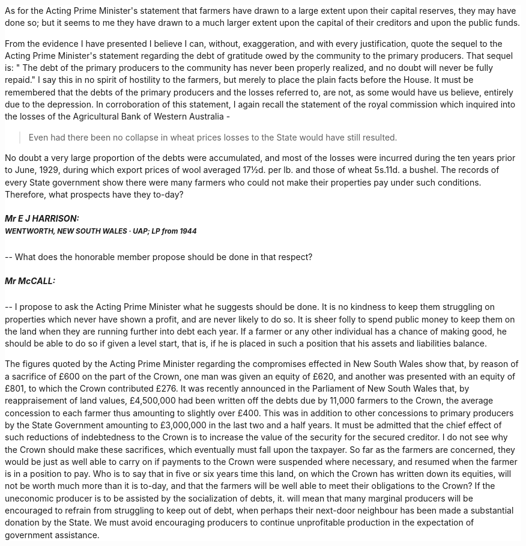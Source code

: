 As for the Acting Prime Minister's statement that farmers have drawn to a large extent upon their capital reserves, they may have done so; but it seems to me they have drawn to a much larger extent upon the capital of their creditors and upon the public funds. 

From the evidence I have presented I believe I can, without, exaggeration, and with every justification, quote the sequel to the Acting Prime Minister's statement regarding the debt  of gratitude owed by the community to the primary  producers.  That sequel is: " The debt of the primary producers to the community has  never  been properly realized, and no doubt  will  never be fully repaid." I say this in no spirit of hostility to the farmers, but merely to place the plain facts before the House. It must be remembered that the debts  of  the primary producers and the losses referred to, are not, as  some  would have us believe, entirely due to the depression. In corroboration of this statement, I again recall the statement  of  the  royal  commission which inquired into the  losses  of the Agricultural Bank  of  Western Australia - 

  >Even had there been no collapse in wheat prices losses to the State would have still resulted. 

No doubt a very large proportion of the debts were accumulated, and most  of  the losses were incurred during the ten years prior to June, 1929, during which export prices of wool averaged 17½d. per lb. and those of wheat 5s.11d. a bushel. The records of every State government show there were many farmers who could not make their properties pay under such conditions. Therefore, what prospects have they to-day? 

##### Mr E J HARRISON:<br><small class="text-muted">WENTWORTH, NEW SOUTH WALES &middot; UAP; LP from 1944</small>

--  What does the honorable member propose should be done in that respect? 

##### Mr McCALL:

-- I propose to ask the Acting Prime Minister what he suggests should be done. It is no kindness to  keep  them struggling on properties which never have shown  a  profit, and are never likely to do so. It is sheer  folly to  spend public money to keep them on the land when they are running further into debt each year. If a farmer or any other individual has a chance of making good, he should be able to do so if given a level start, that is, if he is placed in such a position that his assets and liabilities balance. 

The figures quoted by the Acting Prime Minister regarding the compromises  effected  in New South Wales show that, by reason of a sacrifice of £600 on the part of the Crown, one man was  given  an equity of £620, and another was presented with an equity of £801, to which the Crown contributed £276. It was recently announced in the Parliament of New South Wales that, by reappraisement of land values, £4,500,000 had been written off the debts due by 11,000 farmers to the Crown, the average concession to each farmer thus amounting to slightly over £400. This was in addition to other concessions to primary producers by the State Government amounting to £3,000,000 in the last two and a half years. It must be admitted that the chief effect of such reductions of indebtedness to the Crown is to increase the value of the security for the secured creditor. I do not see why the Crown should make these sacrifices, which eventually must fall upon the taxpayer. So far as the farmers are concerned, they would be just as well able to carry on if payments to the Crown were suspended where necessary, and resumed when the farmer is in a position to pay. Who is to say that in five or six years time this land, on which the Crown has written down its equities, will not be worth much more than it is to-day, and that the farmers will be well able to meet their obligations to the Crown? If the uneconomic producer is to be assisted by the socialization of debts, it. will mean that many marginal producers will be encouraged to refrain from struggling to keep out of debt, when perhaps their next-door neighbour has been made a substantial donation by the State. We must avoid encouraging producers to continue unprofitable production in the expectation of government assistance. 
